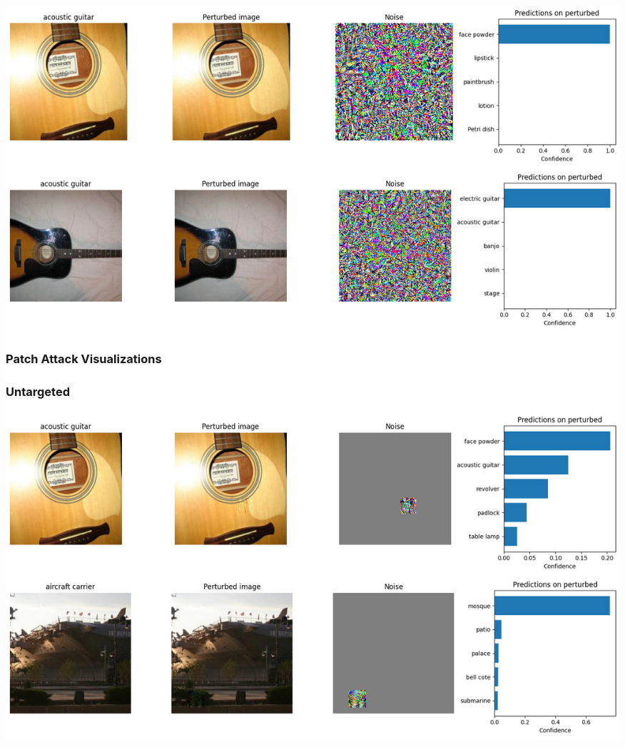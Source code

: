 ![PGD Targeted Attack Example 4](images/targeted/task_3/4.png)
![PGD Targeted Attack Example 5](images/targeted/task_3/5.png)

### Patch Attack Visualizations
### Untargeted
![Patch Untargeted Attack Example 1](images/untargeted/task_4/1.png)
![Patch Untargeted Attack Example 2](images/untargeted/task_4/2.png)